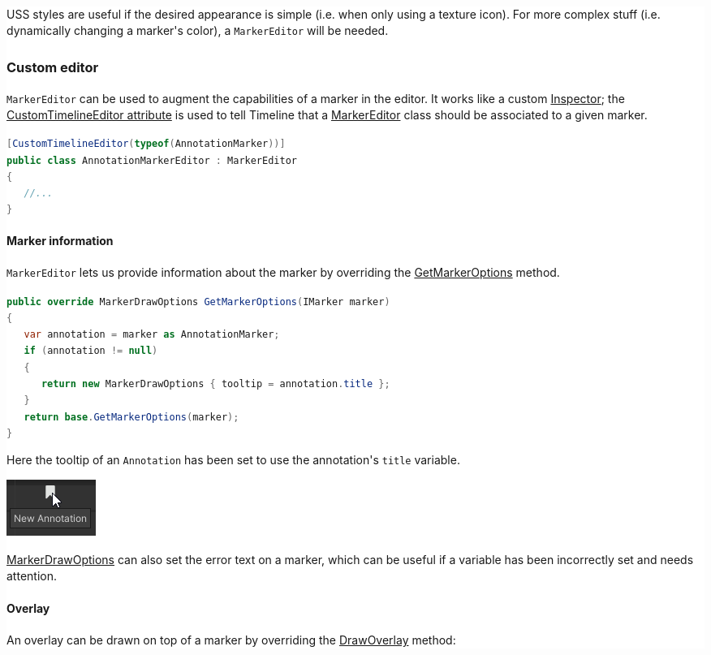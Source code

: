 USS styles are useful if the desired appearance is simple (i.e. when only using a texture icon). For more complex
stuff (i.e. dynamically changing a marker's color), a `MarkerEditor` will be needed.

### Custom editor

`MarkerEditor` can be used to augment the capabilities of a marker in the editor. It works like a
custom [Inspector](https://docs.unity3d.com/ScriptReference/CustomEditor.html);
the [CustomTimelineEditor attribute](xref:UnityEditor.Timeline.CustomTimelineEditorAttribute) is used to tell Timeline
that a [MarkerEditor](xref:UnityEditor.Timeline.MarkerEditor) class should be associated to a given marker.

``` c#
[CustomTimelineEditor(typeof(AnnotationMarker))]
public class AnnotationMarkerEditor : MarkerEditor
{
   //...
}
```

#### Marker information

`MarkerEditor` lets us provide information about the marker by overriding
the [GetMarkerOptions](xref:UnityEditor.Timeline.MarkerEditor#UnityEditor_Timeline_MarkerEditor_GetMarkerOptions_UnityEngine_Timeline_IMarker_)
method.

``` c#
public override MarkerDrawOptions GetMarkerOptions(IMarker marker)
{
   var annotation = marker as AnnotationMarker;
   if (annotation != null)
   {
      return new MarkerDrawOptions { tooltip = annotation.title };
   }
   return base.GetMarkerOptions(marker);
}
```

Here the tooltip of an `Annotation` has been set to use the annotation's `title` variable.

![Marker tooltip](images/smpl_annotation_markerTooltip.png)

[MarkerDrawOptions](xref:UnityEditor.Timeline.MarkerDrawOptions) can also set the error text on a marker, which can be
useful if a variable has been incorrectly set and needs attention.

#### Overlay

An overlay can be drawn on top of a marker by overriding
the [DrawOverlay](xref:UnityEditor.Timeline.MarkerEditor#UnityEditor_Timeline_MarkerEditor_DrawOverlay_UnityEngine_Timeline_IMarker_UnityEditor_Timeline_MarkerUIStates_UnityEditor_Timeline_MarkerOverlayRegion_)
method:
